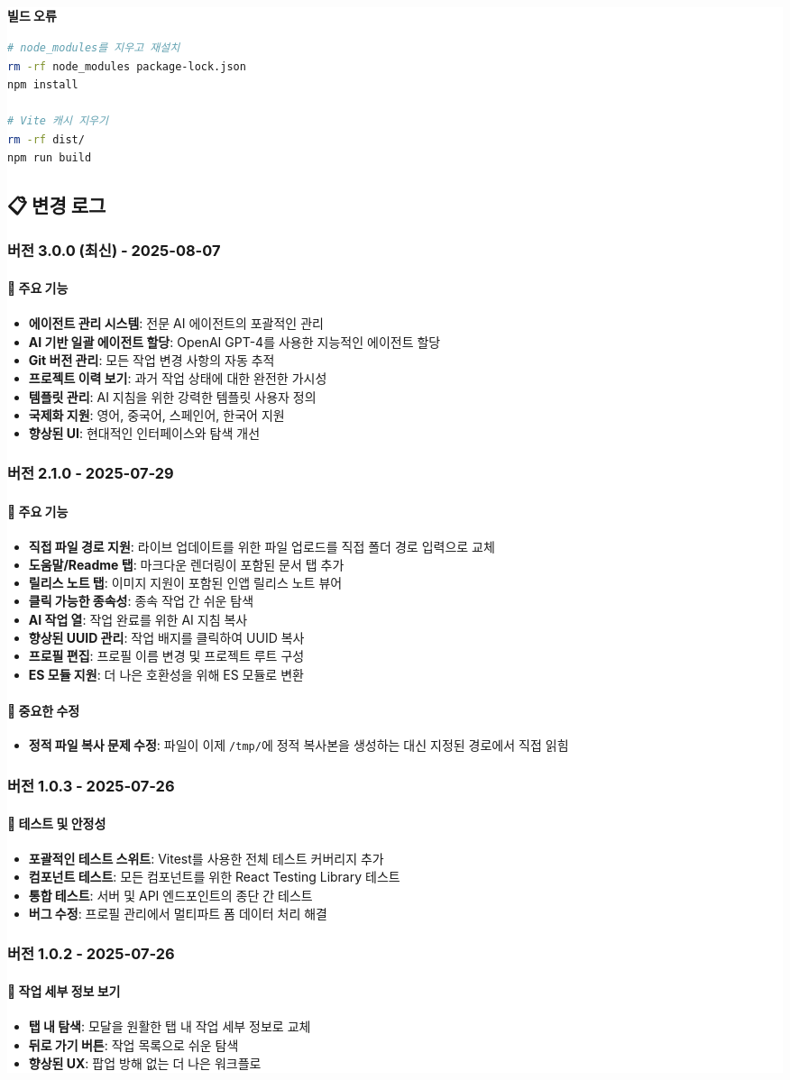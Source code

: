 **빌드 오류**
```bash
# node_modules를 지우고 재설치
rm -rf node_modules package-lock.json
npm install

# Vite 캐시 지우기
rm -rf dist/
npm run build
```

## 📋 변경 로그

### 버전 3.0.0 (최신) - 2025-08-07

#### 🚀 주요 기능
- **에이전트 관리 시스템**: 전문 AI 에이전트의 포괄적인 관리
- **AI 기반 일괄 에이전트 할당**: OpenAI GPT-4를 사용한 지능적인 에이전트 할당
- **Git 버전 관리**: 모든 작업 변경 사항의 자동 추적
- **프로젝트 이력 보기**: 과거 작업 상태에 대한 완전한 가시성
- **템플릿 관리**: AI 지침을 위한 강력한 템플릿 사용자 정의
- **국제화 지원**: 영어, 중국어, 스페인어, 한국어 지원
- **향상된 UI**: 현대적인 인터페이스와 탐색 개선

### 버전 2.1.0 - 2025-07-29

#### 🚀 주요 기능
- **직접 파일 경로 지원**: 라이브 업데이트를 위한 파일 업로드를 직접 폴더 경로 입력으로 교체
- **도움말/Readme 탭**: 마크다운 렌더링이 포함된 문서 탭 추가
- **릴리스 노트 탭**: 이미지 지원이 포함된 인앱 릴리스 노트 뷰어
- **클릭 가능한 종속성**: 종속 작업 간 쉬운 탐색
- **AI 작업 열**: 작업 완료를 위한 AI 지침 복사
- **향상된 UUID 관리**: 작업 배지를 클릭하여 UUID 복사
- **프로필 편집**: 프로필 이름 변경 및 프로젝트 루트 구성
- **ES 모듈 지원**: 더 나은 호환성을 위해 ES 모듈로 변환

#### 🐛 중요한 수정
- **정적 파일 복사 문제 수정**: 파일이 이제 `/tmp/`에 정적 복사본을 생성하는 대신 지정된 경로에서 직접 읽힘

### 버전 1.0.3 - 2025-07-26

#### 🧪 테스트 및 안정성
- **포괄적인 테스트 스위트**: Vitest를 사용한 전체 테스트 커버리지 추가
- **컴포넌트 테스트**: 모든 컴포넌트를 위한 React Testing Library 테스트
- **통합 테스트**: 서버 및 API 엔드포인트의 종단 간 테스트
- **버그 수정**: 프로필 관리에서 멀티파트 폼 데이터 처리 해결

### 버전 1.0.2 - 2025-07-26

#### 🎨 작업 세부 정보 보기
- **탭 내 탐색**: 모달을 원활한 탭 내 작업 세부 정보로 교체
- **뒤로 가기 버튼**: 작업 목록으로 쉬운 탐색
- **향상된 UX**: 팝업 방해 없는 더 나은 워크플로
